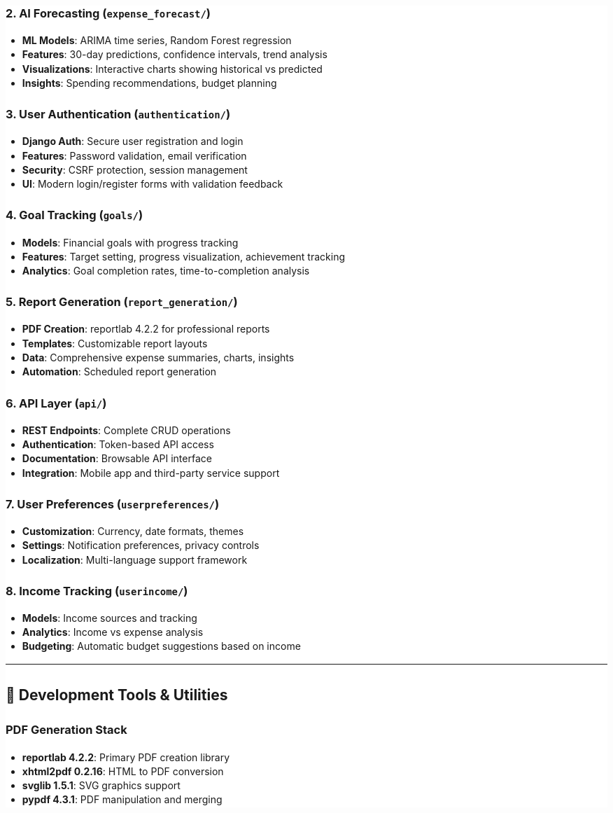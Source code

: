 ### **2. AI Forecasting (`expense_forecast/`)**
- **ML Models**: ARIMA time series, Random Forest regression
- **Features**: 30-day predictions, confidence intervals, trend analysis
- **Visualizations**: Interactive charts showing historical vs predicted
- **Insights**: Spending recommendations, budget planning

### **3. User Authentication (`authentication/`)**
- **Django Auth**: Secure user registration and login
- **Features**: Password validation, email verification
- **Security**: CSRF protection, session management
- **UI**: Modern login/register forms with validation feedback

### **4. Goal Tracking (`goals/`)**
- **Models**: Financial goals with progress tracking
- **Features**: Target setting, progress visualization, achievement tracking
- **Analytics**: Goal completion rates, time-to-completion analysis

### **5. Report Generation (`report_generation/`)**
- **PDF Creation**: reportlab 4.2.2 for professional reports
- **Templates**: Customizable report layouts
- **Data**: Comprehensive expense summaries, charts, insights
- **Automation**: Scheduled report generation

### **6. API Layer (`api/`)**
- **REST Endpoints**: Complete CRUD operations
- **Authentication**: Token-based API access
- **Documentation**: Browsable API interface
- **Integration**: Mobile app and third-party service support

### **7. User Preferences (`userpreferences/`)**
- **Customization**: Currency, date formats, themes
- **Settings**: Notification preferences, privacy controls
- **Localization**: Multi-language support framework

### **8. Income Tracking (`userincome/`)**
- **Models**: Income sources and tracking
- **Analytics**: Income vs expense analysis
- **Budgeting**: Automatic budget suggestions based on income

---

## 🔧 Development Tools & Utilities

### **PDF Generation Stack**
- **reportlab 4.2.2**: Primary PDF creation library
- **xhtml2pdf 0.2.16**: HTML to PDF conversion
- **svglib 1.5.1**: SVG graphics support
- **pypdf 4.3.1**: PDF manipulation and merging
